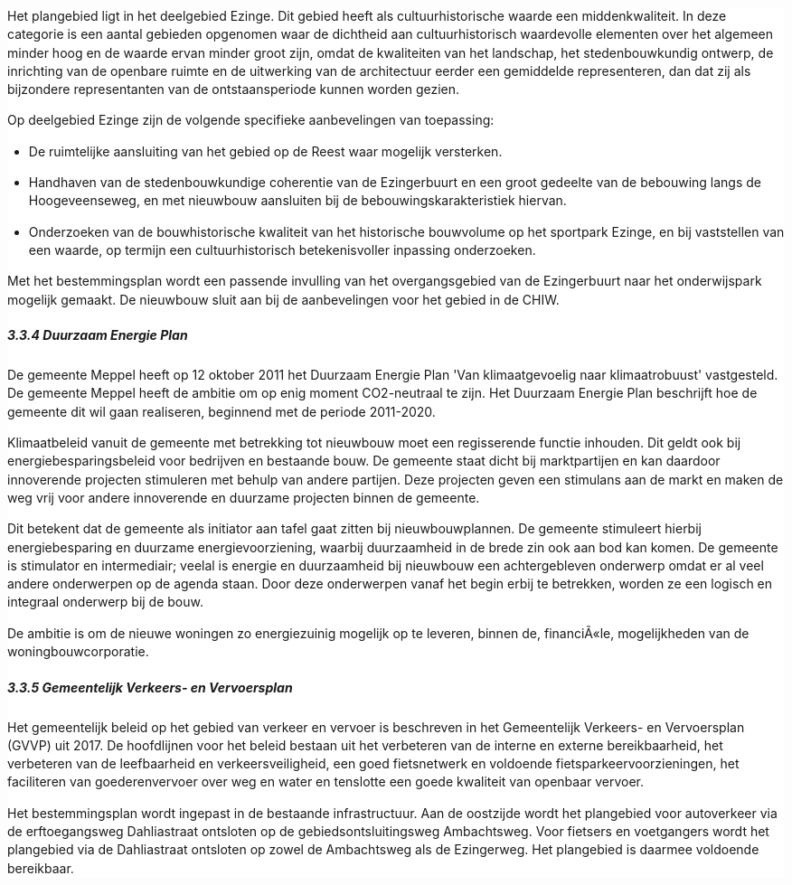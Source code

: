 Het plangebied ligt in het deelgebied Ezinge. Dit gebied heeft als cultuurhistorische waarde een middenkwaliteit. In deze categorie is een aantal gebieden opgenomen waar de dichtheid aan cultuurhistorisch waardevolle elementen over het algemeen minder hoog en de waarde ervan minder groot zijn, omdat de kwaliteiten van het landschap, het stedenbouwkundig ontwerp, de inrichting van de openbare ruimte en de uitwerking van de architectuur eerder een gemiddelde representeren, dan dat zij als bijzondere representanten van de ontstaansperiode kunnen worden gezien.

Op deelgebied Ezinge zijn de volgende specifieke aanbevelingen van toepassing:

* De ruimtelijke aansluiting van het gebied op de Reest waar mogelijk versterken.

* Handhaven van de stedenbouwkundige coherentie van de Ezingerbuurt en een groot gedeelte van de bebouwing langs de Hoogeveenseweg, en met nieuwbouw aansluiten bij de bebouwingskarakteristiek hiervan.

* Onderzoeken van de bouwhistorische kwaliteit van het historische bouwvolume op het sportpark Ezinge, en bij vaststellen van een waarde, op termijn een cultuurhistorisch betekenisvoller inpassing onderzoeken.

Met het bestemmingsplan wordt een passende invulling van het overgangsgebied van de Ezingerbuurt naar het onderwijspark mogelijk gemaakt. De nieuwbouw sluit aan bij de aanbevelingen voor het gebied in de CHIW.

##### 3\.3\.4 Duurzaam Energie Plan

De gemeente Meppel heeft op 12 oktober 2011 het Duurzaam Energie Plan 'Van klimaatgevoelig naar klimaatrobuust' vastgesteld. De gemeente Meppel heeft de ambitie om op enig moment CO2\-neutraal te zijn. Het Duurzaam Energie Plan beschrijft hoe de gemeente dit wil gaan realiseren, beginnend met de periode 2011\-2020\.

Klimaatbeleid vanuit de gemeente met betrekking tot nieuwbouw moet een regisserende functie inhouden. Dit geldt ook bij energiebesparingsbeleid voor bedrijven en bestaande bouw. De gemeente staat dicht bij marktpartijen en kan daardoor innoverende projecten stimuleren met behulp van andere partijen. Deze projecten geven een stimulans aan de markt en maken de weg vrij voor andere innoverende en duurzame projecten binnen de gemeente.

Dit betekent dat de gemeente als initiator aan tafel gaat zitten bij nieuwbouwplannen. De gemeente stimuleert hierbij energiebesparing en duurzame energievoorziening, waarbij duurzaamheid in de brede zin ook aan bod kan komen. De gemeente is stimulator en intermediair; veelal is energie en duurzaamheid bij nieuwbouw een achtergebleven onderwerp omdat er al veel andere onderwerpen op de agenda staan. Door deze onderwerpen vanaf het begin erbij te betrekken, worden ze een logisch en integraal onderwerp bij de bouw.

De ambitie is om de nieuwe woningen zo energiezuinig mogelijk op te leveren, binnen de, financiÃ«le, mogelijkheden van de woningbouwcorporatie.

##### 3\.3\.5 Gemeentelijk Verkeers\- en Vervoersplan

Het gemeentelijk beleid op het gebied van verkeer en vervoer is beschreven in het Gemeentelijk Verkeers\- en Vervoersplan (GVVP) uit 2017\. De hoofdlijnen voor het beleid bestaan uit het verbeteren van de interne en externe bereikbaarheid, het verbeteren van de leefbaarheid en verkeersveiligheid, een goed fietsnetwerk en voldoende fietsparkeervoorzieningen, het faciliteren van goederenvervoer over weg en water en tenslotte een goede kwaliteit van openbaar vervoer.

Het bestemmingsplan wordt ingepast in de bestaande infrastructuur. Aan de oostzijde wordt het plangebied voor autoverkeer via de erftoegangsweg Dahliastraat ontsloten op de gebiedsontsluitingsweg Ambachtsweg. Voor fietsers en voetgangers wordt het plangebied via de Dahliastraat ontsloten op zowel de Ambachtsweg als de Ezingerweg. Het plangebied is daarmee voldoende bereikbaar.
